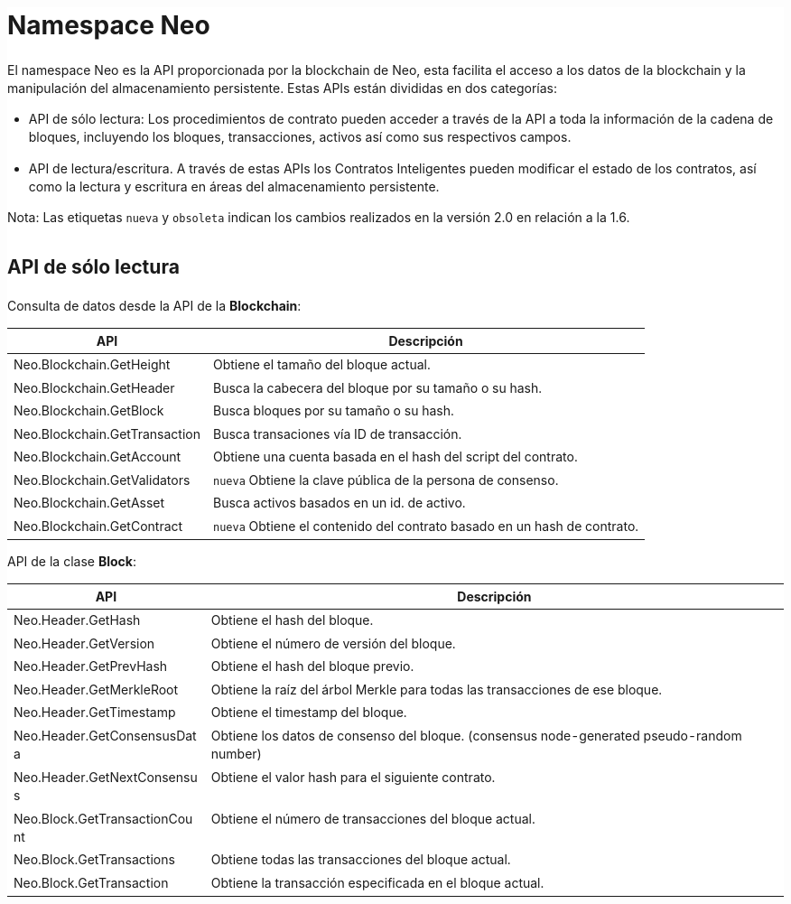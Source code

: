 # Namespace Neo

El namespace Neo es la API proporcionada por la blockchain de Neo, esta facilita el acceso a los datos de la blockchain y la manipulación del almacenamiento persistente. Estas APIs están divididas en dos categorías:

  * API de sólo lectura: Los procedimientos de contrato pueden acceder a través de la API a toda la información de la cadena de bloques, incluyendo los bloques, transacciones, activos así como sus respectivos campos.

  * API de lectura/escritura. A través de estas APIs los Contratos Inteligentes pueden modificar el estado de los contratos, así como la lectura y escritura en áreas del almacenamiento persistente.

Nota: Las etiquetas `nueva` y `obsoleta` indican los cambios realizados en la versión 2.0 en relación a la 1.6.

## API de sólo lectura

Consulta de datos desde la API de la **Blockchain**:

| API | Descripción |
| ----------------------------------- | -------------------- |
| Neo.Blockchain.GetHeight | Obtiene el tamaño del bloque actual. |
| Neo.Blockchain.GetHeader | Busca la cabecera del bloque por su tamaño o su hash. |
| Neo.Blockchain.GetBlock | Busca bloques por su tamaño o su hash. |
| Neo.Blockchain.GetTransaction | Busca transaciones vía ID de transacción. |
| Neo.Blockchain.GetAccount | Obtiene una cuenta basada en el hash del script del contrato. |
| Neo.Blockchain.GetValidators | `nueva` Obtiene la clave pública de la persona de consenso. |
| Neo.Blockchain.GetAsset | Busca activos basados en un id. de activo. |
| Neo.Blockchain.GetContract | `nueva` Obtiene el contenido del contrato basado en un hash de contrato. |

API de la clase **Block**:

| API | Descripción |
| ----------------------------------- | -------------------------- |
| Neo.Header.GetHash | Obtiene el hash del bloque. |
| Neo.Header.GetVersion | Obtiene el número de versión del bloque. |
| Neo.Header.GetPrevHash | Obtiene el hash del bloque previo. |
| Neo.Header.GetMerkleRoot | Obtiene la raíz del árbol Merkle para todas las transacciones de ese bloque. |
| Neo.Header.GetTimestamp | Obtiene el timestamp del bloque.
| Neo.Header.GetConsensusData | Obtiene los datos de consenso del bloque. (consensus node-generated pseudo-random number) |
| Neo.Header.GetNextConsensus | Obtiene el valor hash para el siguiente contrato. |
| Neo.Block.GetTransactionCount | Obtiene el número de transacciones del bloque actual. |
| Neo.Block.GetTransactions | Obtiene todas las transacciones del bloque actual. |
| Neo.Block.GetTransaction | Obtiene la transacción especificada en el bloque actual. |
